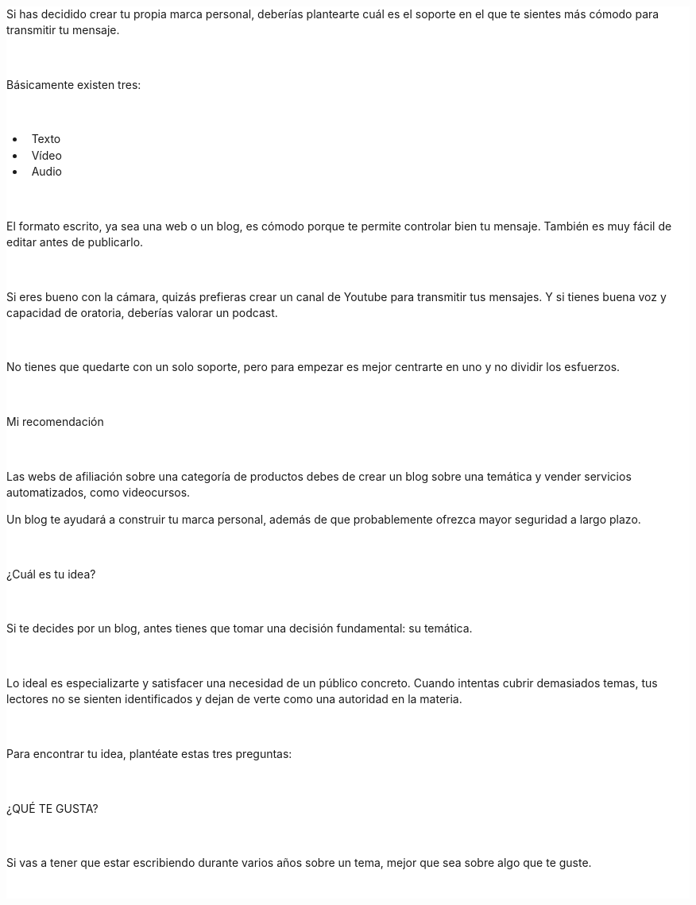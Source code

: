 Si has decidido crear tu propia marca personal, deberías plantearte cuál es el soporte en el que te sientes más cómodo para transmitir tu mensaje.

  

Básicamente existen tres:

  

-   Texto
    
-   Vídeo
    
-   Audio
    

  

El formato escrito, ya sea una web o un blog, es cómodo porque te permite controlar bien tu mensaje. También es muy fácil de editar antes de publicarlo.

  

Si eres bueno con la cámara, quizás prefieras crear un canal de Youtube para transmitir tus mensajes. Y si tienes buena voz y capacidad de oratoria, deberías valorar un podcast.

  

No tienes que quedarte con un solo soporte, pero para empezar es mejor centrarte en uno y no dividir los esfuerzos.

  

Mi recomendación

  

Las webs de afiliación sobre una categoría de productos debes de crear un blog sobre una temática y vender servicios automatizados, como videocursos.

Un blog te ayudará a construir tu marca personal, además de que probablemente ofrezca mayor seguridad a largo plazo.

  

¿Cuál es tu idea?

  

Si te decides por un blog, antes tienes que tomar una decisión fundamental: su temática.

  

Lo ideal es especializarte y satisfacer una necesidad de un público concreto. Cuando intentas cubrir demasiados temas, tus lectores no se sienten identificados y dejan de verte como una autoridad en la materia.

  

Para encontrar tu idea, plantéate estas tres preguntas:

  

¿QUÉ TE GUSTA?

  

Si vas a tener que estar escribiendo durante varios años sobre un tema, mejor que sea sobre algo que te guste.

  